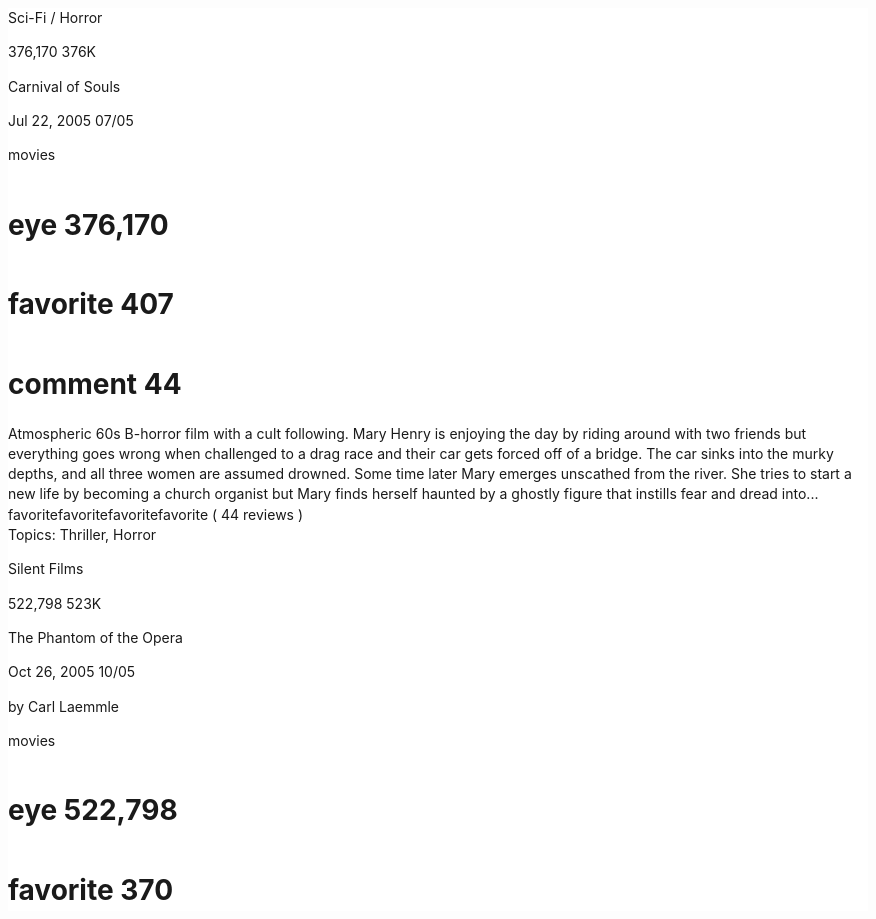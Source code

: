 <a href="/details/SciFi_Horror" class="stealth"></a>

Sci-Fi / Horror

376,170 376K

[](/details/CarnivalofSouls "Carnival of Souls")

Carnival of Souls

Jul 22, 2005 07/05

<span class="iconochive-movies" aria-hidden="true"></span><span class="sr-only">movies</span>

<span class="iconochive-eye" aria-hidden="true"></span><span class="sr-only">eye</span> 376,170
===============================================================================================

<span class="iconochive-favorite" aria-hidden="true"></span><span class="sr-only">favorite</span> 407
=====================================================================================================

<span class="iconochive-comment" aria-hidden="true"></span><span class="sr-only">comment</span> 44
==================================================================================================

Atmospheric 60s B-horror film with a cult following. Mary Henry is enjoying the day by riding around with two friends but everything goes wrong when challenged to a drag race and their car gets forced off of a bridge. The car sinks into the murky depths, and all three women are assumed drowned. Some time later Mary emerges unscathed from the river. She tries to start a new life by becoming a church organist but Mary finds herself haunted by a ghostly figure that instills fear and dread into...  
<span alt="4.34 out of 5 stars" title="4.34 out of 5 stars"><span class="iconochive-favorite" aria-hidden="true"></span><span class="sr-only">favorite</span><span class="iconochive-favorite" aria-hidden="true"></span><span class="sr-only">favorite</span><span class="iconochive-favorite" aria-hidden="true"></span><span class="sr-only">favorite</span><span class="iconochive-favorite" aria-hidden="true"></span><span class="sr-only">favorite</span></span> ( 44 reviews )  
Topics: Thriller, Horror  

<a href="/details/silent_films" class="stealth"></a>

Silent Films

522,798 523K

[](/details/ThePhantomoftheOpera "The Phantom of the Opera")

The Phantom of the Opera

Oct 26, 2005 10/05

<span class="hidden-lists">by</span> <span class="byv" title="Carl Laemmle">Carl Laemmle</span>

<span class="iconochive-movies" aria-hidden="true"></span><span class="sr-only">movies</span>

<span class="iconochive-eye" aria-hidden="true"></span><span class="sr-only">eye</span> 522,798
===============================================================================================

<span class="iconochive-favorite" aria-hidden="true"></span><span class="sr-only">favorite</span> 370
=====================================================================================================
